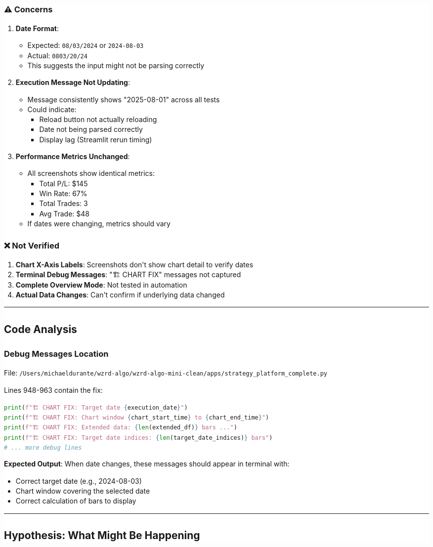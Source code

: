 ### ⚠️ Concerns
1. **Date Format**:
   - Expected: `08/03/2024` or `2024-08-03`
   - Actual: `0803/20/24`
   - This suggests the input might not be parsing correctly

2. **Execution Message Not Updating**:
   - Message consistently shows "2025-08-01" across all tests
   - Could indicate:
     - Reload button not actually reloading
     - Date not being parsed correctly
     - Display lag (Streamlit rerun timing)

3. **Performance Metrics Unchanged**:
   - All screenshots show identical metrics:
     - Total P/L: $145
     - Win Rate: 67%
     - Total Trades: 3
     - Avg Trade: $48
   - If dates were changing, metrics should vary

### ❌ Not Verified
1. **Chart X-Axis Labels**: Screenshots don't show chart detail to verify dates
2. **Terminal Debug Messages**: "🏗️ CHART FIX" messages not captured
3. **Complete Overview Mode**: Not tested in automation
4. **Actual Data Changes**: Can't confirm if underlying data changed

---

## Code Analysis

### Debug Messages Location
File: `/Users/michaeldurante/wzrd-algo/wzrd-algo-mini-clean/apps/strategy_platform_complete.py`

Lines 948-963 contain the fix:
```python
print(f"🏗️ CHART FIX: Target date {execution_date}")
print(f"🏗️ CHART FIX: Chart window {chart_start_time} to {chart_end_time}")
print(f"🏗️ CHART FIX: Extended data: {len(extended_df)} bars ...")
print(f"🏗️ CHART FIX: Target date indices: {len(target_date_indices)} bars")
# ... more debug lines
```

**Expected Output**: When date changes, these messages should appear in terminal with:
- Correct target date (e.g., 2024-08-03)
- Chart window covering the selected date
- Correct calculation of bars to display

---

## Hypothesis: What Might Be Happening
